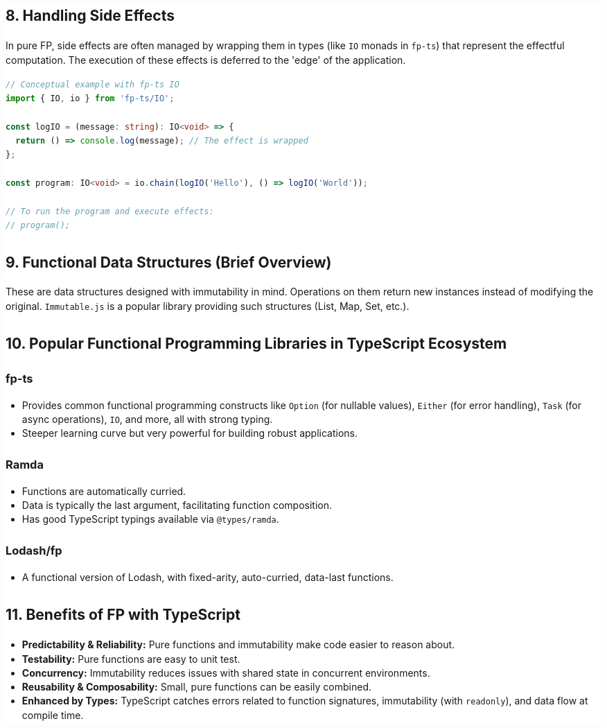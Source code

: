 ## 8. Handling Side Effects <a name="handling-side-effects-fp-ts"></a>
In pure FP, side effects are often managed by wrapping them in types (like `IO` monads in `fp-ts`) that represent the effectful computation. The execution of these effects is deferred to the 'edge' of the application.

```typescript
// Conceptual example with fp-ts IO
import { IO, io } from 'fp-ts/IO';

const logIO = (message: string): IO<void> => {
  return () => console.log(message); // The effect is wrapped
};

const program: IO<void> = io.chain(logIO('Hello'), () => logIO('World'));

// To run the program and execute effects:
// program(); 
```

## 9. Functional Data Structures (Brief Overview) <a name="functional-data-structures-ts"></a>
These are data structures designed with immutability in mind. Operations on them return new instances instead of modifying the original. `Immutable.js` is a popular library providing such structures (List, Map, Set, etc.).

## 10. Popular Functional Programming Libraries in TypeScript Ecosystem <a name="fp-libraries-ts"></a>

### fp-ts <a name="fp-ts-library"></a>
*   Provides common functional programming constructs like `Option` (for nullable values), `Either` (for error handling), `Task` (for async operations), `IO`, and more, all with strong typing.
*   Steeper learning curve but very powerful for building robust applications.

### Ramda <a name="ramda-library"></a>
*   Functions are automatically curried.
*   Data is typically the last argument, facilitating function composition.
*   Has good TypeScript typings available via `@types/ramda`.

### Lodash/fp <a name="lodash-fp-library"></a>
*   A functional version of Lodash, with fixed-arity, auto-curried, data-last functions.

## 11. Benefits of FP with TypeScript <a name="benefits-fp-ts"></a>
*   **Predictability & Reliability:** Pure functions and immutability make code easier to reason about.
*   **Testability:** Pure functions are easy to unit test.
*   **Concurrency:** Immutability reduces issues with shared state in concurrent environments.
*   **Reusability & Composability:** Small, pure functions can be easily combined.
*   **Enhanced by Types:** TypeScript catches errors related to function signatures, immutability (with `readonly`), and data flow at compile time.
